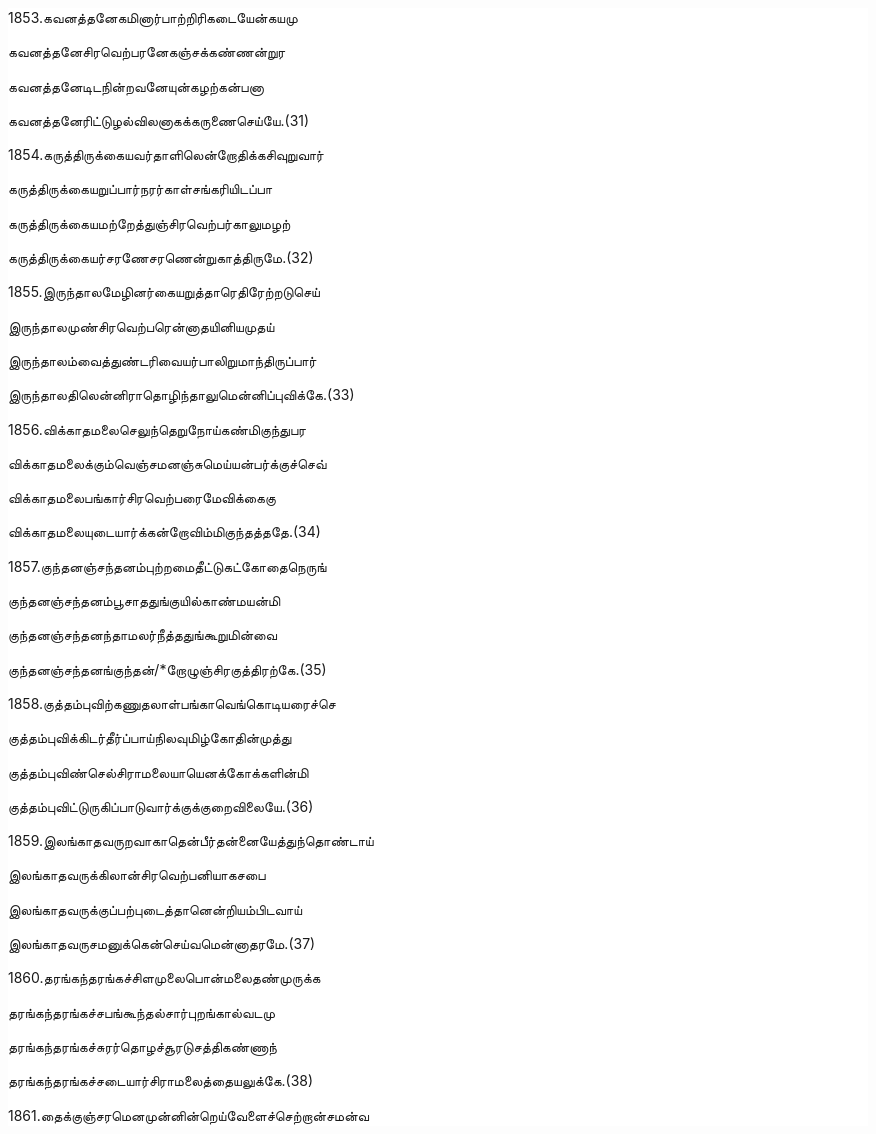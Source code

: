  1853.கவனத்தனேகமினார்பாற்றிரிகடையேன்கயமு  

கவனத்தனேசிரவெற்பரனேகஞ்சக்கண்ணன்றுர  

கவனத்தனேடிடநின்றவனேயுன்கழற்கன்பனா  

கவனத்தனேரிட்டுழல்விலனாகக்கருணைசெய்யே.(31)

 1854.கருத்திருக்கையவர்தாளிலென்றோதிக்கசிவுறுவார்  

கருத்திருக்கையறுப்பார்நரர்காள்சங்கரியிடப்பா  

கருத்திருக்கையமற்றேத்துஞ்சிரவெற்பர்காலுமழற்  

கருத்திருக்கையர்சரணேசரணென்றுகாத்திருமே.(32)

 1855.இருந்தாலமேழினர்கையறுத்தாரெதிரேற்றடுசெய்  

இருந்தாலமுண்சிரவெற்பரென்னாதயினியமுதய்  

இருந்தாலம்வைத்துண்டரிவையர்பாலிறுமாந்திருப்பார்  

இருந்தாலதிலென்னிராதொழிந்தாலுமென்னிப்புவிக்கே.(33)

 1856.விக்காதமலைசெலுந்தெறுநோய்கண்மிகுந்துபர  

விக்காதமலைக்கும்வெஞ்சமனஞ்சுமெய்யன்பர்க்குச்செவ்  

விக்காதமலைபங்கார்சிரவெற்பரைமேவிக்கைகு  

விக்காதமலையுடையார்க்கன்றோவிம்மிகுந்தத்ததே.(34)

 1857.குந்தனஞ்சந்தனம்புற்றமைதீட்டுகட்கோதைநெருங்  

குந்தனஞ்சந்தனம்பூசாததுங்குயில்காண்மயன்மி  

குந்தனஞ்சந்தனந்தாமலர்நீத்ததுங்கூறுமின்வை  

குந்தனஞ்சந்தனங்குந்தன்/*றோழுஞ்சிரகுத்திரற்கே.(35)

 1858.குத்தம்புவிற்கணுதலாள்பங்காவெங்கொடியரைச்செ  

குத்தம்புவிக்கிடர்தீர்ப்பாய்நிலவுமிழ்கோதின்முத்து  

குத்தம்புவிண்செல்சிராமலையாயெனக்கோக்களின்மி  

குத்தம்புவிட்டுருகிப்பாடுவார்க்குக்குறைவிலையே.(36)

 1859.இலங்காதவருறவாகாதென்பீர்தன்னையேத்துந்தொண்டாய்  

இலங்காதவருக்கிலான்சிரவெற்பனியாகசபை  

இலங்காதவருக்குப்பற்புடைத்தானென்றியம்பிடவாய்  

இலங்காதவருசமனுக்கென்செய்வமென்னாதரமே.(37)

 1860.தரங்கந்தரங்கச்சிளமுலைபொன்மலைதண்முருக்க  

தரங்கந்தரங்கச்சபங்கூந்தல்சார்புறங்கால்வடமு  

தரங்கந்தரங்கச்சுரர்தொழச்சூரடுசத்திகண்ணாந்  

தரங்கந்தரங்கச்சடையார்சிராமலைத்தையலுக்கே.(38)

 1861.தைக்குஞ்சரமெனமுன்னின்றெய்வேளைச்செற்றான்சமன்வ  
